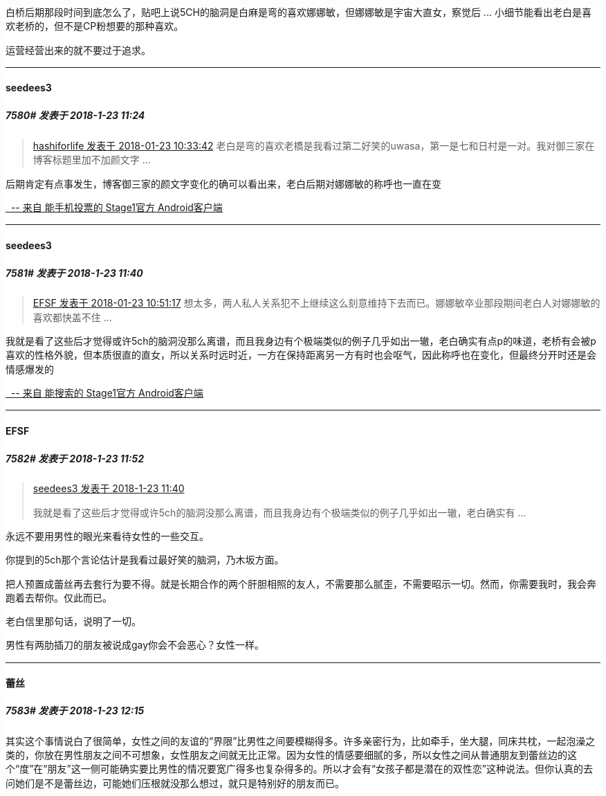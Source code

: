 白桥后期那段时间到底怎么了，贴吧上说5CH的脑洞是白麻是弯的喜欢娜娜敏，但娜娜敏是宇宙大直女，察觉后 ...</blockquote>
小细节能看出老白是喜欢老桥的，但不是CP粉想要的那种喜欢。

运营经营出来的就不要过于追求。

*****

####  seedees3  
##### 7580#       发表于 2018-1-23 11:24

<blockquote><a href="httphttps://bbs.saraba1st.com/2b/forum.php?mod=redirect&amp;goto=findpost&amp;pid=38321568&amp;ptid=1102389" target="_blank">hashiforlife 发表于 2018-01-23 10:33:42</a>
老白是弯的喜欢老橋是我看过第二好笑的uwasa，第一是七和日村是一对。我对御三家在博客标题里加不加颜文字 ...</blockquote>后期肯定有点事发生，博客御三家的颜文字变化的确可以看出来，老白后期对娜娜敏的称呼也一直在变

[  -- 来自 能手机投票的 Stage1官方 Android客户端](https://www.coolapk.com/apk/140634)

*****

####  seedees3  
##### 7581#       发表于 2018-1-23 11:40

<blockquote><a href="httphttps://bbs.saraba1st.com/2b/forum.php?mod=redirect&amp;goto=findpost&amp;pid=38321782&amp;ptid=1102389" target="_blank">EFSF 发表于 2018-01-23 10:51:17</a>
想太多，两人私人关系犯不上继续这么刻意维持下去而已。娜娜敏卒业那段期间老白人对娜娜敏的喜欢都快盖不住 ...</blockquote>我就是看了这些后才觉得或许5ch的脑洞没那么离谱，而且我身边有个极端类似的例子几乎如出一辙，老白确实有点p的味道，老桥有会被p喜欢的性格外貌，但本质很直的直女，所以关系时远时近，一方在保持距离另一方有时也会呕气，因此称呼也在变化，但最终分开时还是会情感爆发的

[  -- 来自 能搜索的 Stage1官方 Android客户端](https://www.coolapk.com/apk/140634)

*****

####  EFSF  
##### 7582#       发表于 2018-1-23 11:52

<blockquote><a href="httphttps://bbs.saraba1st.com/2b/forum.php?mod=redirect&amp;goto=findpost&amp;pid=38322394&amp;ptid=1102389" target="_blank">seedees3 发表于 2018-1-23 11:40</a>

我就是看了这些后才觉得或许5ch的脑洞没那么离谱，而且我身边有个极端类似的例子几乎如出一辙，老白确实有 ...</blockquote>
永远不要用男性的眼光来看待女性的一些交互。

你提到的5ch那个言论估计是我看过最好笑的脑洞，乃木坂方面。

把人预置成蕾丝再去套行为要不得。就是长期合作的两个肝胆相照的友人，不需要那么腻歪，不需要昭示一切。然而，你需要我时，我会奔跑着去帮你。仅此而已。

老白信里那句话，说明了一切。

男性有两肋插刀的朋友被说成gay你会不会恶心？女性一样。

*****

####  蕾丝  
##### 7583#       发表于 2018-1-23 12:15

其实这个事情说白了很简单，女性之间的友谊的“界限”比男性之间要模糊得多。许多亲密行为，比如牵手，坐大腿，同床共枕，一起泡澡之类的，你放在男性朋友之间不可想象，女性朋友之间就无比正常。因为女性的情感要细腻的多，所以女性之间从普通朋友到蕾丝边的这个“度”在“朋友”这一侧可能确实要比男性的情况要宽广得多也复杂得多的。所以才会有“女孩子都是潜在的双性恋”这种说法。但你认真的去问她们是不是蕾丝边，可能她们压根就没那么想过，就只是特别好的朋友而已。
